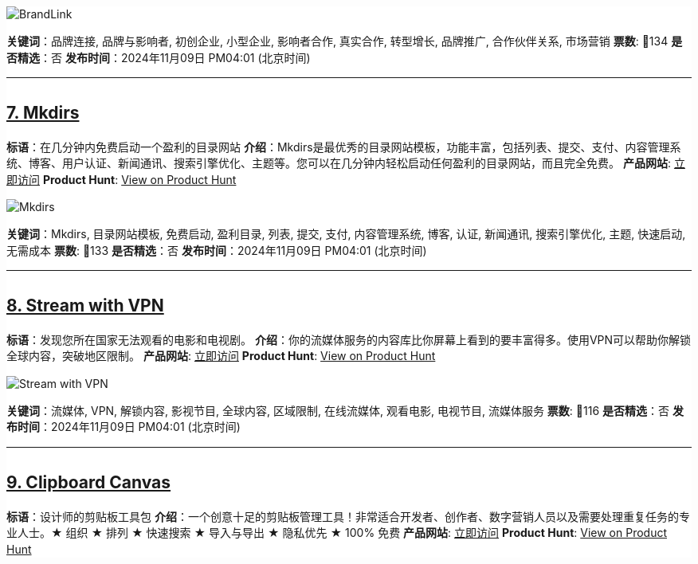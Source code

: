 ![BrandLink](https://ph-files.imgix.net/db627d90-298c-4ba2-9320-ee1139a8e1b9.jpeg?auto=format&fit=crop&frame=1&h=512&w=1024)

**关键词**：品牌连接, 品牌与影响者, 初创企业, 小型企业, 影响者合作, 真实合作, 转型增长, 品牌推广, 合作伙伴关系, 市场营销
**票数**: 🔺134
**是否精选**：否
**发布时间**：2024年11月09日 PM04:01 (北京时间)

---

## [7. Mkdirs](https://www.producthunt.com/posts/mkdirs?utm_campaign=producthunt-api&utm_medium=api-v2&utm_source=Application%3A+My_PH_APP+%28ID%3A+138680%29)
**标语**：在几分钟内免费启动一个盈利的目录网站
**介绍**：Mkdirs是最优秀的目录网站模板，功能丰富，包括列表、提交、支付、内容管理系统、博客、用户认证、新闻通讯、搜索引擎优化、主题等。您可以在几分钟内轻松启动任何盈利的目录网站，而且完全免费。
**产品网站**: [立即访问](https://www.producthunt.com/r/TVDDWEHO3LMHKV?utm_campaign=producthunt-api&utm_medium=api-v2&utm_source=Application%3A+My_PH_APP+%28ID%3A+138680%29)
**Product Hunt**: [View on Product Hunt](https://www.producthunt.com/posts/mkdirs?utm_campaign=producthunt-api&utm_medium=api-v2&utm_source=Application%3A+My_PH_APP+%28ID%3A+138680%29)

![Mkdirs](https://ph-files.imgix.net/1a8e7f2c-497d-4408-85ab-ac50364e0dae.png?auto=format&fit=crop&frame=1&h=512&w=1024)

**关键词**：Mkdirs, 目录网站模板, 免费启动, 盈利目录, 列表, 提交, 支付, 内容管理系统, 博客, 认证, 新闻通讯, 搜索引擎优化, 主题, 快速启动, 无需成本
**票数**: 🔺133
**是否精选**：否
**发布时间**：2024年11月09日 PM04:01 (北京时间)

---

## [8. Stream with VPN](https://www.producthunt.com/posts/stream-with-vpn?utm_campaign=producthunt-api&utm_medium=api-v2&utm_source=Application%3A+My_PH_APP+%28ID%3A+138680%29)
**标语**：发现您所在国家无法观看的电影和电视剧。
**介绍**：你的流媒体服务的内容库比你屏幕上看到的要丰富得多。使用VPN可以帮助你解锁全球内容，突破地区限制。
**产品网站**: [立即访问](https://www.producthunt.com/r/YPVG5Z2MZSSWVX?utm_campaign=producthunt-api&utm_medium=api-v2&utm_source=Application%3A+My_PH_APP+%28ID%3A+138680%29)
**Product Hunt**: [View on Product Hunt](https://www.producthunt.com/posts/stream-with-vpn?utm_campaign=producthunt-api&utm_medium=api-v2&utm_source=Application%3A+My_PH_APP+%28ID%3A+138680%29)

![Stream with VPN](https://ph-files.imgix.net/abffd226-f276-454a-8d0b-05c3c2009339.png?auto=format&fit=crop&frame=1&h=512&w=1024)

**关键词**：流媒体, VPN, 解锁内容, 影视节目, 全球内容, 区域限制, 在线流媒体, 观看电影, 电视节目, 流媒体服务
**票数**: 🔺116
**是否精选**：否
**发布时间**：2024年11月09日 PM04:01 (北京时间)

---

## [9. Clipboard Canvas](https://www.producthunt.com/posts/clipboard-canvas?utm_campaign=producthunt-api&utm_medium=api-v2&utm_source=Application%3A+My_PH_APP+%28ID%3A+138680%29)
**标语**：设计师的剪贴板工具包
**介绍**：一个创意十足的剪贴板管理工具！非常适合开发者、创作者、数字营销人员以及需要处理重复任务的专业人士。★ 组织 ★ 排列 ★ 快速搜索 ★ 导入与导出 ★ 隐私优先 ★ 100% 免费
**产品网站**: [立即访问](https://www.producthunt.com/r/MVATIHRZILE7EJ?utm_campaign=producthunt-api&utm_medium=api-v2&utm_source=Application%3A+My_PH_APP+%28ID%3A+138680%29)
**Product Hunt**: [View on Product Hunt](https://www.producthunt.com/posts/clipboard-canvas?utm_campaign=producthunt-api&utm_medium=api-v2&utm_source=Application%3A+My_PH_APP+%28ID%3A+138680%29)
